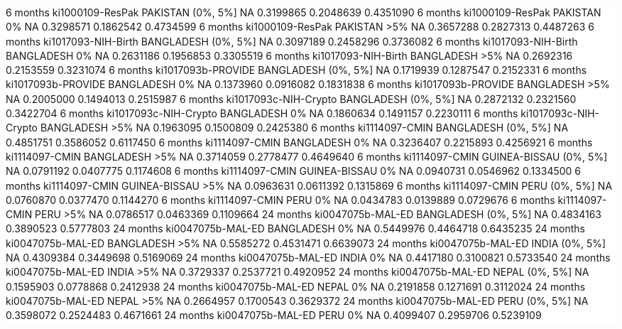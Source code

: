 6 months    ki1000109-ResPak        PAKISTAN                       (0%, 5%]             NA                0.3199865   0.2048639   0.4351090
6 months    ki1000109-ResPak        PAKISTAN                       0%                   NA                0.3298571   0.1862542   0.4734599
6 months    ki1000109-ResPak        PAKISTAN                       >5%                  NA                0.3657288   0.2827313   0.4487263
6 months    ki1017093-NIH-Birth     BANGLADESH                     (0%, 5%]             NA                0.3097189   0.2458296   0.3736082
6 months    ki1017093-NIH-Birth     BANGLADESH                     0%                   NA                0.2631186   0.1956853   0.3305519
6 months    ki1017093-NIH-Birth     BANGLADESH                     >5%                  NA                0.2692316   0.2153559   0.3231074
6 months    ki1017093b-PROVIDE      BANGLADESH                     (0%, 5%]             NA                0.1719939   0.1287547   0.2152331
6 months    ki1017093b-PROVIDE      BANGLADESH                     0%                   NA                0.1373960   0.0916082   0.1831838
6 months    ki1017093b-PROVIDE      BANGLADESH                     >5%                  NA                0.2005000   0.1494013   0.2515987
6 months    ki1017093c-NIH-Crypto   BANGLADESH                     (0%, 5%]             NA                0.2872132   0.2321560   0.3422704
6 months    ki1017093c-NIH-Crypto   BANGLADESH                     0%                   NA                0.1860634   0.1491157   0.2230111
6 months    ki1017093c-NIH-Crypto   BANGLADESH                     >5%                  NA                0.1963095   0.1500809   0.2425380
6 months    ki1114097-CMIN          BANGLADESH                     (0%, 5%]             NA                0.4851751   0.3586052   0.6117450
6 months    ki1114097-CMIN          BANGLADESH                     0%                   NA                0.3236407   0.2215893   0.4256921
6 months    ki1114097-CMIN          BANGLADESH                     >5%                  NA                0.3714059   0.2778477   0.4649640
6 months    ki1114097-CMIN          GUINEA-BISSAU                  (0%, 5%]             NA                0.0791192   0.0407775   0.1174608
6 months    ki1114097-CMIN          GUINEA-BISSAU                  0%                   NA                0.0940731   0.0546962   0.1334500
6 months    ki1114097-CMIN          GUINEA-BISSAU                  >5%                  NA                0.0963631   0.0611392   0.1315869
6 months    ki1114097-CMIN          PERU                           (0%, 5%]             NA                0.0760870   0.0377470   0.1144270
6 months    ki1114097-CMIN          PERU                           0%                   NA                0.0434783   0.0139889   0.0729676
6 months    ki1114097-CMIN          PERU                           >5%                  NA                0.0786517   0.0463369   0.1109664
24 months   ki0047075b-MAL-ED       BANGLADESH                     (0%, 5%]             NA                0.4834163   0.3890523   0.5777803
24 months   ki0047075b-MAL-ED       BANGLADESH                     0%                   NA                0.5449976   0.4464718   0.6435235
24 months   ki0047075b-MAL-ED       BANGLADESH                     >5%                  NA                0.5585272   0.4531471   0.6639073
24 months   ki0047075b-MAL-ED       INDIA                          (0%, 5%]             NA                0.4309384   0.3449698   0.5169069
24 months   ki0047075b-MAL-ED       INDIA                          0%                   NA                0.4417180   0.3100821   0.5733540
24 months   ki0047075b-MAL-ED       INDIA                          >5%                  NA                0.3729337   0.2537721   0.4920952
24 months   ki0047075b-MAL-ED       NEPAL                          (0%, 5%]             NA                0.1595903   0.0778868   0.2412938
24 months   ki0047075b-MAL-ED       NEPAL                          0%                   NA                0.2191858   0.1271691   0.3112024
24 months   ki0047075b-MAL-ED       NEPAL                          >5%                  NA                0.2664957   0.1700543   0.3629372
24 months   ki0047075b-MAL-ED       PERU                           (0%, 5%]             NA                0.3598072   0.2524483   0.4671661
24 months   ki0047075b-MAL-ED       PERU                           0%                   NA                0.4099407   0.2959706   0.5239109